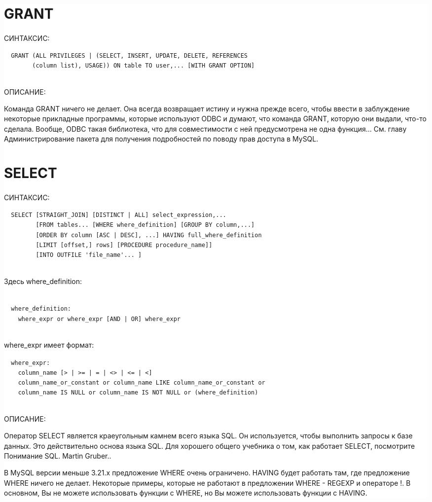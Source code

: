 
# GRANT
СИНТАКСИС:
```
  GRANT (ALL PRIVILEGES | (SELECT, INSERT, UPDATE, DELETE, REFERENCES
        (column list), USAGE)) ON table TO user,... [WITH GRANT OPTION]
        
```
ОПИСАНИЕ:

Команда GRANT ничего не делает. Она всегда возвращает истину и нужна прежде всего, чтобы ввести в заблуждение некоторые прикладные программы, которые используют ODBC и думают, что команда GRANT, которую они выдали, что-то сделала. Вообще, ODBC такая библиотека, что для совместимости с ней предусмотрена не одна функция... См. главу Администрирование пакета для получения подробностей по поводу прав доступа в MySQL.

# SELECT
СИНТАКСИС:
```
  SELECT [STRAIGHT_JOIN] [DISTINCT | ALL] select_expression,...
         [FROM tables... [WHERE where_definition] [GROUP BY column,...]
         [ORDER BY column [ASC | DESC], ...] HAVING full_where_definition
         [LIMIT [offset,] rows] [PROCEDURE procedure_name]]
         [INTO OUTFILE 'file_name'... ]
         
```
Здесь where_definition:
```

  where_definition:
    where_expr or where_expr [AND | OR] where_expr
    
```
where_expr имеет формат:

```
  where_expr:
    column_name [> | >= | = | <> | <= | <]
    column_name_or_constant or column_name LIKE column_name_or_constant or
    column_name IS NULL or column_name IS NOT NULL or (where_definition)
    
```    
ОПИСАНИЕ:

Оператор SELECT является краеугольным камнем всего языка SQL. Он используется, чтобы выполнить запросы к базе данных. Это действительно основа языка SQL. Для хорошего общего учебника о том, как работает SELECT, посмотрите Понимание SQL. Martin Gruber..

В MySQL версии меньше 3.21.x предложение WHERE очень ограничено. HAVING будет работать там, где предложение WHERE ничего не делает. Некоторые примеры, которые не работают в предложении WHERE - REGEXP и операторе !. В основном, Вы не можете использовать функции с WHERE, но Вы можете использовать функции с HAVING.


  [1]: https://www.sql.ru/docs/mysql/rus_ref/sql.shtm
